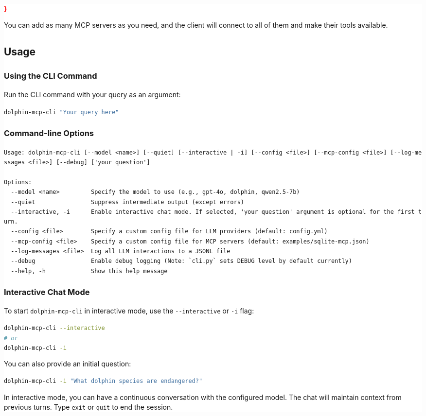    ```json
   }
   ```

   You can add as many MCP servers as you need, and the client will connect to all of them and make their tools available.

## Usage

### Using the CLI Command

Run the CLI command with your query as an argument:

```bash
dolphin-mcp-cli "Your query here"
```

### Command-line Options

```
Usage: dolphin-mcp-cli [--model <name>] [--quiet] [--interactive | -i] [--config <file>] [--mcp-config <file>] [--log-messages <file>] [--debug] ['your question']

Options:
  --model <name>         Specify the model to use (e.g., gpt-4o, dolphin, qwen2.5-7b)
  --quiet                Suppress intermediate output (except errors)
  --interactive, -i      Enable interactive chat mode. If selected, 'your question' argument is optional for the first turn.
  --config <file>        Specify a custom config file for LLM providers (default: config.yml)
  --mcp-config <file>    Specify a custom config file for MCP servers (default: examples/sqlite-mcp.json)
  --log-messages <file>  Log all LLM interactions to a JSONL file
  --debug                Enable debug logging (Note: `cli.py` sets DEBUG level by default currently)
  --help, -h             Show this help message
```

### Interactive Chat Mode

To start `dolphin-mcp-cli` in interactive mode, use the `--interactive` or `-i` flag:

```bash
dolphin-mcp-cli --interactive
# or
dolphin-mcp-cli -i
```

You can also provide an initial question:

```bash
dolphin-mcp-cli -i "What dolphin species are endangered?"
```

In interactive mode, you can have a continuous conversation with the configured model. The chat will maintain context from previous turns. Type `exit` or `quit` to end the session.
